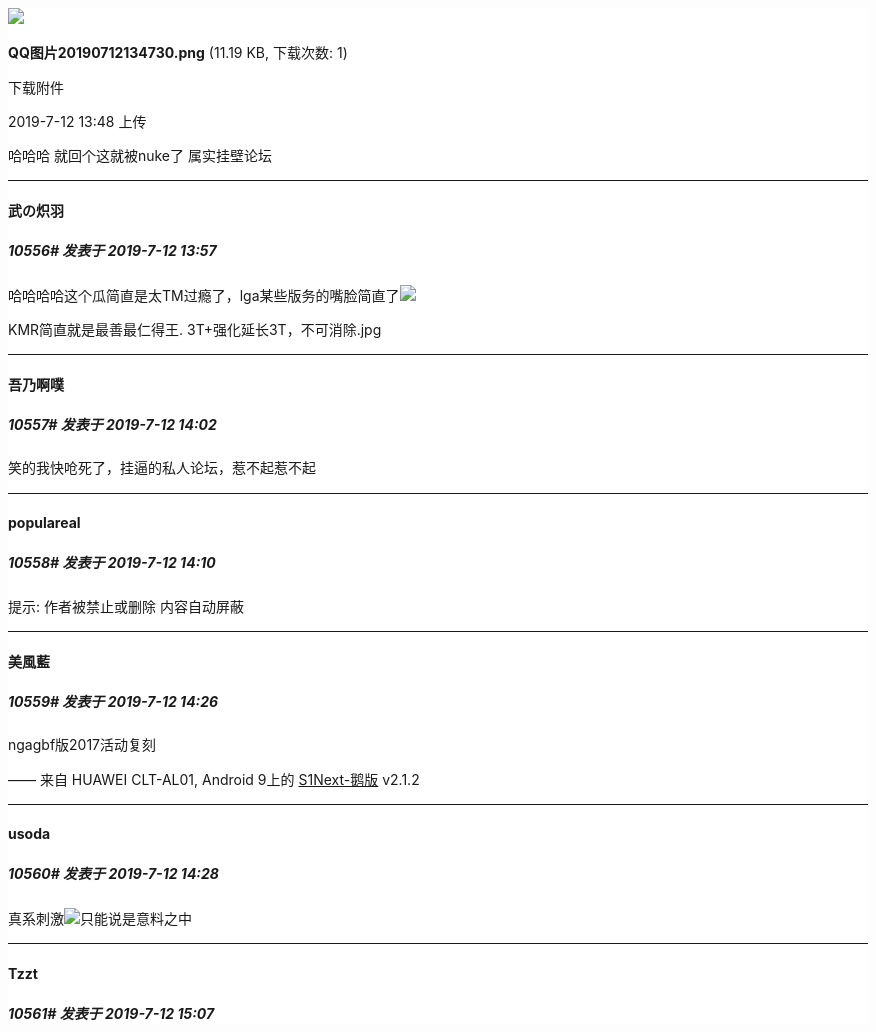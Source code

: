 <img src="https://img.saraba1st.com/forum/201907/12/134825mbs8oswuzo44uon6.png" referrerpolicy="no-referrer">

<strong>QQ图片20190712134730.png</strong> (11.19 KB, 下载次数: 1)

下载附件

2019-7-12 13:48 上传

哈哈哈 就回个这就被nuke了 属实挂壁论坛

*****

####  武の炽羽  
##### 10556#       发表于 2019-7-12 13:57

哈哈哈哈这个瓜简直是太TM过瘾了，lga某些版务的嘴脸简直了<img src="https://static.saraba1st.com/image/smiley/face2017/048.png" referrerpolicy="no-referrer">

KMR简直就是最善最仁得王. 3T+强化延长3T，不可消除.jpg

*****

####  吾乃啊噗  
##### 10557#       发表于 2019-7-12 14:02

笑的我快呛死了，挂逼的私人论坛，惹不起惹不起

*****

####  populareal  
##### 10558#       发表于 2019-7-12 14:10

提示: 作者被禁止或删除 内容自动屏蔽

*****

####  美風藍  
##### 10559#       发表于 2019-7-12 14:26

ngagbf版2017活动复刻

—— 来自 HUAWEI CLT-AL01, Android 9上的 [S1Next-鹅版](https://github.com/ykrank/S1-Next/releases) v2.1.2

*****

####  usoda  
##### 10560#       发表于 2019-7-12 14:28

真系刺激<img src="https://static.saraba1st.com/image/smiley/face2017/067.png" referrerpolicy="no-referrer">只能说是意料之中



*****

####  Tzzt  
##### 10561#       发表于 2019-7-12 15:07
